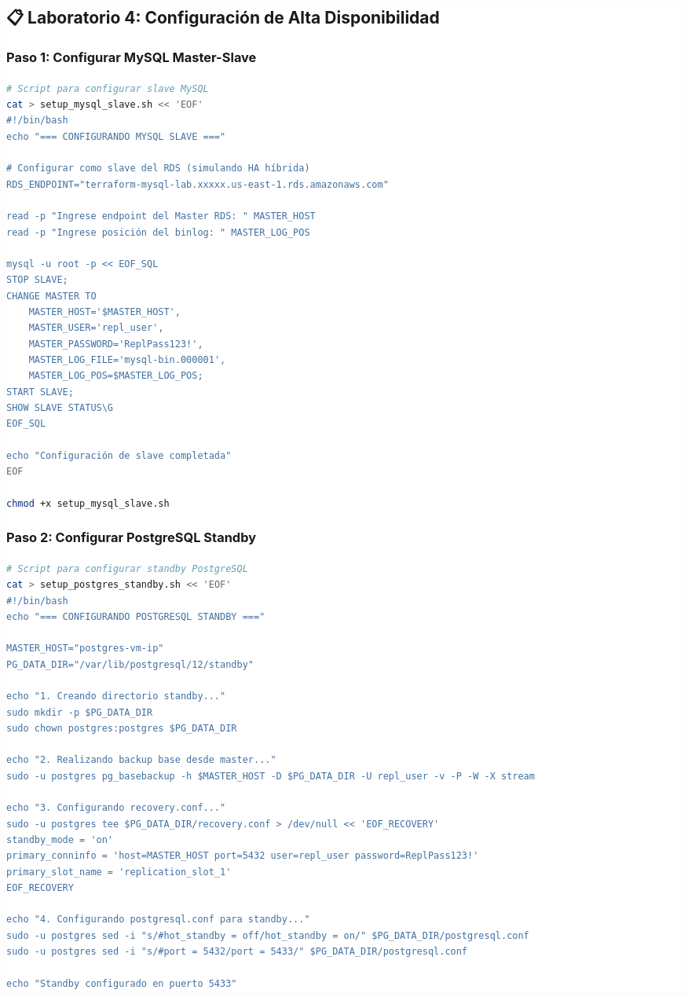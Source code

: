 
## 📋 Laboratorio 4: Configuración de Alta Disponibilidad

### Paso 1: Configurar MySQL Master-Slave
```bash
# Script para configurar slave MySQL
cat > setup_mysql_slave.sh << 'EOF'
#!/bin/bash
echo "=== CONFIGURANDO MYSQL SLAVE ==="

# Configurar como slave del RDS (simulando HA híbrida)
RDS_ENDPOINT="terraform-mysql-lab.xxxxx.us-east-1.rds.amazonaws.com"

read -p "Ingrese endpoint del Master RDS: " MASTER_HOST
read -p "Ingrese posición del binlog: " MASTER_LOG_POS

mysql -u root -p << EOF_SQL
STOP SLAVE;
CHANGE MASTER TO
    MASTER_HOST='$MASTER_HOST',
    MASTER_USER='repl_user',
    MASTER_PASSWORD='ReplPass123!',
    MASTER_LOG_FILE='mysql-bin.000001',
    MASTER_LOG_POS=$MASTER_LOG_POS;
START SLAVE;
SHOW SLAVE STATUS\G
EOF_SQL

echo "Configuración de slave completada"
EOF

chmod +x setup_mysql_slave.sh
```

### Paso 2: Configurar PostgreSQL Standby
```bash
# Script para configurar standby PostgreSQL
cat > setup_postgres_standby.sh << 'EOF'
#!/bin/bash
echo "=== CONFIGURANDO POSTGRESQL STANDBY ==="

MASTER_HOST="postgres-vm-ip"
PG_DATA_DIR="/var/lib/postgresql/12/standby"

echo "1. Creando directorio standby..."
sudo mkdir -p $PG_DATA_DIR
sudo chown postgres:postgres $PG_DATA_DIR

echo "2. Realizando backup base desde master..."
sudo -u postgres pg_basebackup -h $MASTER_HOST -D $PG_DATA_DIR -U repl_user -v -P -W -X stream

echo "3. Configurando recovery.conf..."
sudo -u postgres tee $PG_DATA_DIR/recovery.conf > /dev/null << 'EOF_RECOVERY'
standby_mode = 'on'
primary_conninfo = 'host=MASTER_HOST port=5432 user=repl_user password=ReplPass123!'
primary_slot_name = 'replication_slot_1'
EOF_RECOVERY

echo "4. Configurando postgresql.conf para standby..."
sudo -u postgres sed -i "s/#hot_standby = off/hot_standby = on/" $PG_DATA_DIR/postgresql.conf
sudo -u postgres sed -i "s/#port = 5432/port = 5433/" $PG_DATA_DIR/postgresql.conf

echo "Standby configurado en puerto 5433"
```